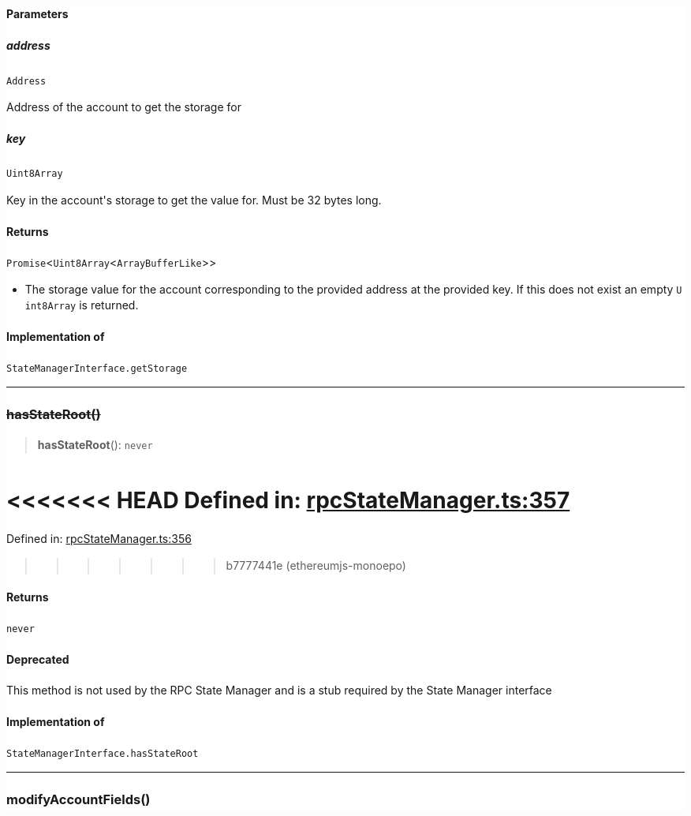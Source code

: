 #### Parameters

##### address

`Address`

Address of the account to get the storage for

##### key

`Uint8Array`

Key in the account's storage to get the value for. Must be 32 bytes long.

#### Returns

`Promise`\<`Uint8Array`\<`ArrayBufferLike`\>\>

- The storage value for the account
corresponding to the provided address at the provided key.
If this does not exist an empty `Uint8Array` is returned.

#### Implementation of

`StateManagerInterface.getStorage`

***

### ~~hasStateRoot()~~

> **hasStateRoot**(): `never`

<<<<<<< HEAD
Defined in: [rpcStateManager.ts:357](https://github.com/ethereumjs/ethereumjs-monorepo/blob/master/packages/statemanager/src/rpcStateManager.ts#L357)
=======
Defined in: [rpcStateManager.ts:356](https://github.com/Dargon789/ethereumjs-monorepo/blob/master/packages/statemanager/src/rpcStateManager.ts#L356)
>>>>>>> b7777441e (ethereumjs-monoepo)

#### Returns

`never`

#### Deprecated

This method is not used by the RPC State Manager and is a stub required by the State Manager interface

#### Implementation of

`StateManagerInterface.hasStateRoot`

***

### modifyAccountFields()
